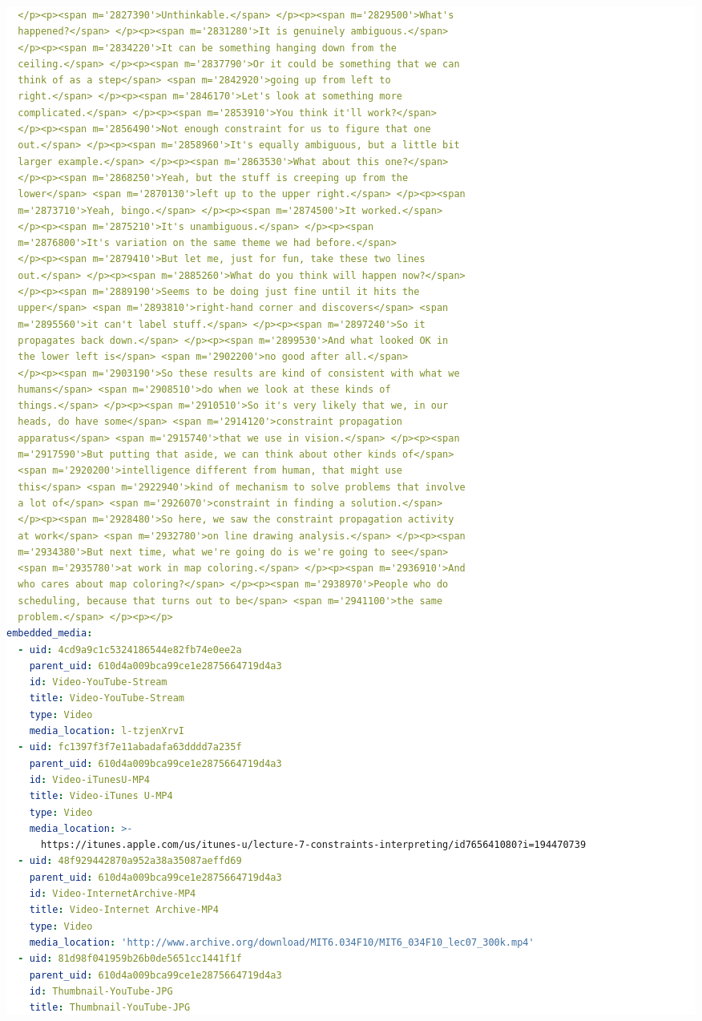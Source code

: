 ```yaml
  </p><p><span m='2827390'>Unthinkable.</span> </p><p><span m='2829500'>What's
  happened?</span> </p><p><span m='2831280'>It is genuinely ambiguous.</span>
  </p><p><span m='2834220'>It can be something hanging down from the
  ceiling.</span> </p><p><span m='2837790'>Or it could be something that we can
  think of as a step</span> <span m='2842920'>going up from left to
  right.</span> </p><p><span m='2846170'>Let's look at something more
  complicated.</span> </p><p><span m='2853910'>You think it'll work?</span>
  </p><p><span m='2856490'>Not enough constraint for us to figure that one
  out.</span> </p><p><span m='2858960'>It's equally ambiguous, but a little bit
  larger example.</span> </p><p><span m='2863530'>What about this one?</span>
  </p><p><span m='2868250'>Yeah, but the stuff is creeping up from the
  lower</span> <span m='2870130'>left up to the upper right.</span> </p><p><span
  m='2873710'>Yeah, bingo.</span> </p><p><span m='2874500'>It worked.</span>
  </p><p><span m='2875210'>It's unambiguous.</span> </p><p><span
  m='2876800'>It's variation on the same theme we had before.</span>
  </p><p><span m='2879410'>But let me, just for fun, take these two lines
  out.</span> </p><p><span m='2885260'>What do you think will happen now?</span>
  </p><p><span m='2889190'>Seems to be doing just fine until it hits the
  upper</span> <span m='2893810'>right-hand corner and discovers</span> <span
  m='2895560'>it can't label stuff.</span> </p><p><span m='2897240'>So it
  propagates back down.</span> </p><p><span m='2899530'>And what looked OK in
  the lower left is</span> <span m='2902200'>no good after all.</span>
  </p><p><span m='2903190'>So these results are kind of consistent with what we
  humans</span> <span m='2908510'>do when we look at these kinds of
  things.</span> </p><p><span m='2910510'>So it's very likely that we, in our
  heads, do have some</span> <span m='2914120'>constraint propagation
  apparatus</span> <span m='2915740'>that we use in vision.</span> </p><p><span
  m='2917590'>But putting that aside, we can think about other kinds of</span>
  <span m='2920200'>intelligence different from human, that might use
  this</span> <span m='2922940'>kind of mechanism to solve problems that involve
  a lot of</span> <span m='2926070'>constraint in finding a solution.</span>
  </p><p><span m='2928480'>So here, we saw the constraint propagation activity
  at work</span> <span m='2932780'>on line drawing analysis.</span> </p><p><span
  m='2934380'>But next time, what we're going do is we're going to see</span>
  <span m='2935780'>at work in map coloring.</span> </p><p><span m='2936910'>And
  who cares about map coloring?</span> </p><p><span m='2938970'>People who do
  scheduling, because that turns out to be</span> <span m='2941100'>the same
  problem.</span> </p><p></p>
embedded_media:
  - uid: 4cd9a9c1c5324186544e82fb74e0ee2a
    parent_uid: 610d4a009bca99ce1e2875664719d4a3
    id: Video-YouTube-Stream
    title: Video-YouTube-Stream
    type: Video
    media_location: l-tzjenXrvI
  - uid: fc1397f3f7e11abadafa63dddd7a235f
    parent_uid: 610d4a009bca99ce1e2875664719d4a3
    id: Video-iTunesU-MP4
    title: Video-iTunes U-MP4
    type: Video
    media_location: >-
      https://itunes.apple.com/us/itunes-u/lecture-7-constraints-interpreting/id765641080?i=194470739
  - uid: 48f929442870a952a38a35087aeffd69
    parent_uid: 610d4a009bca99ce1e2875664719d4a3
    id: Video-InternetArchive-MP4
    title: Video-Internet Archive-MP4
    type: Video
    media_location: 'http://www.archive.org/download/MIT6.034F10/MIT6_034F10_lec07_300k.mp4'
  - uid: 81d98f041959b26b0de5651cc1441f1f
    parent_uid: 610d4a009bca99ce1e2875664719d4a3
    id: Thumbnail-YouTube-JPG
    title: Thumbnail-YouTube-JPG
```